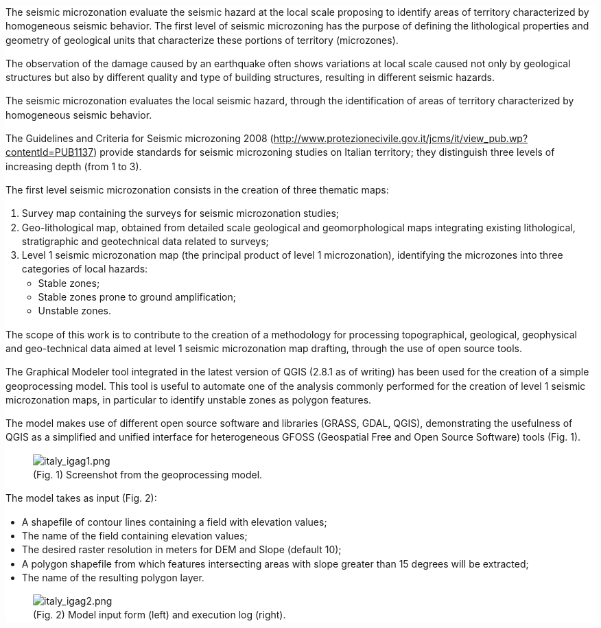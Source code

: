 The seismic microzonation evaluate the seismic hazard at the local scale proposing to identify areas of territory characterized by homogeneous seismic behavior. The first level of seismic microzoning has the purpose of defining the lithological properties and geometry of geological units that characterize these portions of territory (microzones).

The observation of the damage caused by an earthquake often shows variations at local scale caused not only by geological structures but also by different quality and type of building structures, resulting in different seismic hazards.

The seismic microzonation evaluates the local seismic hazard, through the identification of areas of territory characterized by homogeneous seismic behavior.

The Guidelines and Criteria for Seismic microzoning 2008 (<http://www.protezionecivile.gov.it/jcms/it/view_pub.wp?contentId=PUB1137>) provide standards for seismic microzoning studies on Italian territory; they distinguish three levels of increasing depth (from 1 to 3).

The first level seismic microzonation consists in the creation of three thematic maps:

1.  Survey map containing the surveys for seismic microzonation studies;
2.  Geo-lithological map, obtained from detailed scale geological and geomorphological maps integrating existing lithological, stratigraphic and geotechnical data related to surveys;
3.  Level 1 seismic microzonation map (the principal product of level 1 microzonation), identifying the microzones into three categories of local hazards:
    -   Stable zones;
    -   Stable zones prone to ground amplification;
    -   Unstable zones.

The scope of this work is to contribute to the creation of a methodology for processing topographical, geological, geophysical and geo-technical data aimed at level 1 seismic microzonation map drafting, through the use of open source tools.

The Graphical Modeler tool integrated in the latest version of QGIS (2.8.1 as of writing) has been used for the creation of a simple geoprocessing model. This tool is useful to automate one of the analysis commonly performed for the creation of level 1 seismic microzonation maps, in particular to identify unstable zones as polygon features.

The model makes use of different open source software and libraries (GRASS, GDAL, QGIS), demonstrating the usefulness of QGIS as a simplified and unified interface for heterogeneous GFOSS (Geospatial Free and Open Source Software) tools (Fig. 1).

<figure>
<img src="../images/italy_igag1.png" class="align-right" alt="italy_igag1.png" />
<figcaption>(Fig. 1) Screenshot from the geoprocessing model.</figcaption>
</figure>

The model takes as input (Fig. 2):

-   A shapefile of contour lines containing a field with elevation values;
-   The name of the field containing elevation values;
-   The desired raster resolution in meters for DEM and Slope (default 10);
-   A polygon shapefile from which features intersecting areas with slope greater than 15 degrees will be extracted;
-   The name of the resulting polygon layer.

<figure>
<img src="../images/italy_igag2.png" class="align-right" alt="italy_igag2.png" />
<figcaption>(Fig. 2) Model input form (left) and execution log (right).</figcaption>
</figure>
